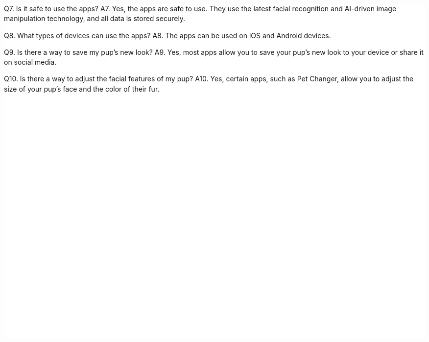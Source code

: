 Q7. Is it safe to use the apps?
A7. Yes, the apps are safe to use. They use the latest facial recognition and AI-driven image manipulation technology, and all data is stored securely.

Q8. What types of devices can use the apps?
A8. The apps can be used on iOS and Android devices.

Q9. Is there a way to save my pup’s new look?
A9. Yes, most apps allow you to save your pup’s new look to your device or share it on social media.

Q10. Is there a way to adjust the facial features of my pup?
A10. Yes, certain apps, such as Pet Changer, allow you to adjust the size of your pup’s face and the color of their fur.

<div style="position: relative; padding-bottom: 56.25%; overflow: hidden"><iframe src="https://www.youtube.com/embed/Rc9cqfzbP7E" frameborder="0" allow="accelerometer; autoplay; clipboard-write; encrypted-media; gyroscope; picture-in-picture; web-share" allowfullscreen style="position: absolute; top: 0; left: 0; width: 100%; height: 100%;"></iframe>
</div>